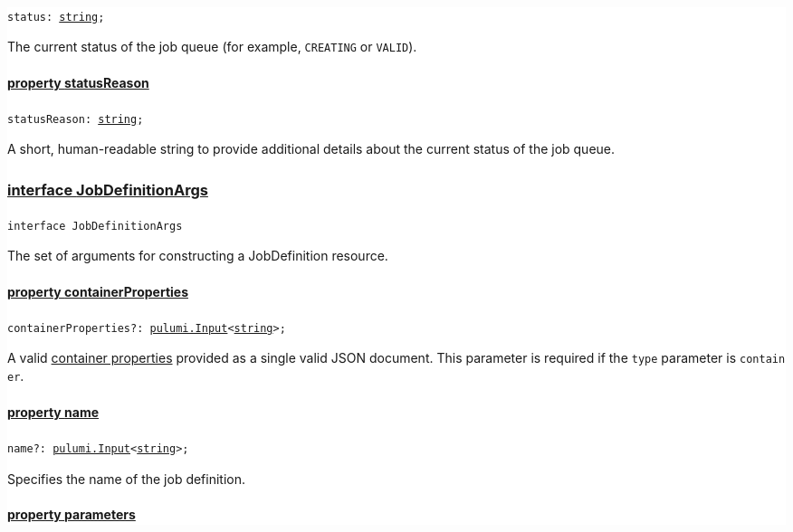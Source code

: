 <pre class="highlight"><code><span class='kd'></span>status: <span class='kd'><a href='https://developer.mozilla.org/en-US/docs/Web/JavaScript/Reference/Global_Objects/String'>string</a></span>;</code></pre>

The current status of the job queue (for example, `CREATING` or `VALID`).

<h4 class="pdoc-member-header" id="GetJobQueueResult-statusReason">
<a class="pdoc-child-name" href="https://github.com/pulumi/pulumi-aws/blob/{{< param git_sha >}}/sdk/nodejs/batch/getJobQueue.ts#L84">property <b>statusReason</b></a>
</h4>

<pre class="highlight"><code><span class='kd'></span>statusReason: <span class='kd'><a href='https://developer.mozilla.org/en-US/docs/Web/JavaScript/Reference/Global_Objects/String'>string</a></span>;</code></pre>

A short, human-readable string to provide additional details about the current status
of the job queue.

<h3 class="pdoc-module-header" id="JobDefinitionArgs" data-link-title="JobDefinitionArgs">
    <a href="https://github.com/pulumi/pulumi-aws/blob/{{< param git_sha >}}/sdk/nodejs/batch/jobDefinition.ts#L219">
        interface <strong>JobDefinitionArgs</strong>
    </a>
</h3>

<pre class="highlight"><code><span class='kr'>interface</span> <span class='nx'>JobDefinitionArgs</span></code></pre>

The set of arguments for constructing a JobDefinition resource.

<h4 class="pdoc-member-header" id="JobDefinitionArgs-containerProperties">
<a class="pdoc-child-name" href="https://github.com/pulumi/pulumi-aws/blob/{{< param git_sha >}}/sdk/nodejs/batch/jobDefinition.ts#L224">property <b>containerProperties</b></a>
</h4>

<pre class="highlight"><code><span class='kd'></span>containerProperties?: <a href='/docs/reference/pkg/nodejs/pulumi/pulumi/#Input'>pulumi.Input</a>&lt;<span class='kd'><a href='https://developer.mozilla.org/en-US/docs/Web/JavaScript/Reference/Global_Objects/String'>string</a></span>&gt;;</code></pre>

A valid [container properties](http://docs.aws.amazon.com/batch/latest/APIReference/API_RegisterJobDefinition.html)
provided as a single valid JSON document. This parameter is required if the `type` parameter is `container`.

<h4 class="pdoc-member-header" id="JobDefinitionArgs-name">
<a class="pdoc-child-name" href="https://github.com/pulumi/pulumi-aws/blob/{{< param git_sha >}}/sdk/nodejs/batch/jobDefinition.ts#L228">property <b>name</b></a>
</h4>

<pre class="highlight"><code><span class='kd'></span>name?: <a href='/docs/reference/pkg/nodejs/pulumi/pulumi/#Input'>pulumi.Input</a>&lt;<span class='kd'><a href='https://developer.mozilla.org/en-US/docs/Web/JavaScript/Reference/Global_Objects/String'>string</a></span>&gt;;</code></pre>

Specifies the name of the job definition.

<h4 class="pdoc-member-header" id="JobDefinitionArgs-parameters">
<a class="pdoc-child-name" href="https://github.com/pulumi/pulumi-aws/blob/{{< param git_sha >}}/sdk/nodejs/batch/jobDefinition.ts#L232">property <b>parameters</b></a>
</h4>
